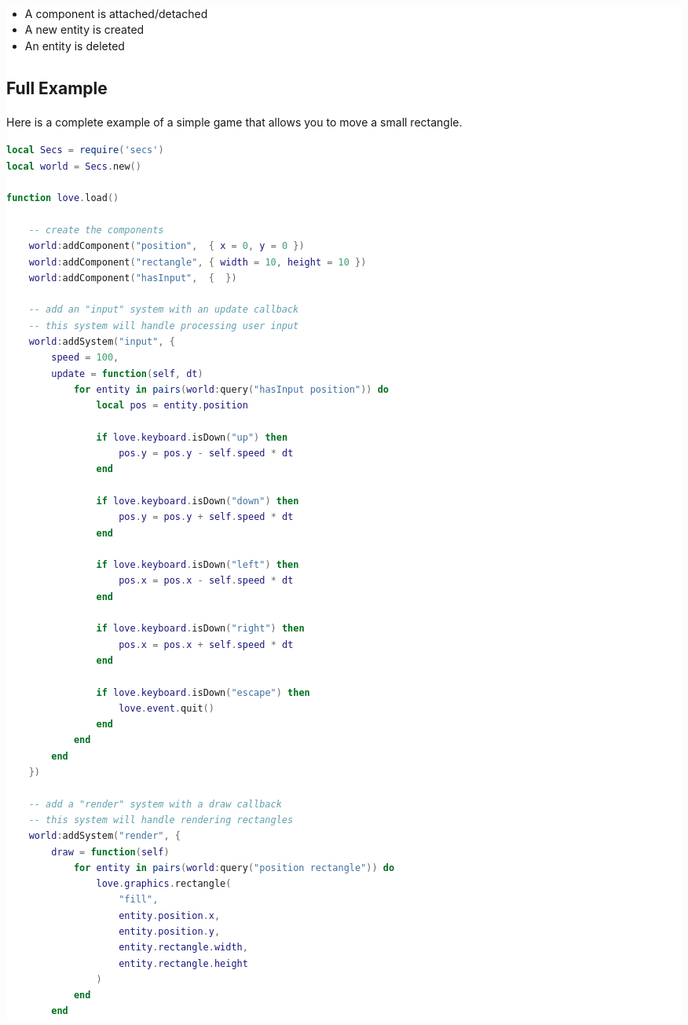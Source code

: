 * A component is attached/detached
* A new entity is created
* An entity is deleted

Full Example
--------------------------------------------------------------------------------
Here is a complete example of a simple game that allows you to move a small rectangle.

```lua
local Secs = require('secs')
local world = Secs.new()

function love.load()

    -- create the components
    world:addComponent("position",  { x = 0, y = 0 })
    world:addComponent("rectangle", { width = 10, height = 10 })
    world:addComponent("hasInput",  {  })

    -- add an "input" system with an update callback
    -- this system will handle processing user input
    world:addSystem("input", { 
        speed = 100, 
        update = function(self, dt)
            for entity in pairs(world:query("hasInput position")) do
                local pos = entity.position
            
                if love.keyboard.isDown("up") then 
                    pos.y = pos.y - self.speed * dt
                end
                
                if love.keyboard.isDown("down") then
                    pos.y = pos.y + self.speed * dt
                end
                
                if love.keyboard.isDown("left") then
                    pos.x = pos.x - self.speed * dt
                end
                
                if love.keyboard.isDown("right") then
                    pos.x = pos.x + self.speed * dt
                end
                
                if love.keyboard.isDown("escape") then
                    love.event.quit()
                end
            end
        end
    })
    
    -- add a "render" system with a draw callback
    -- this system will handle rendering rectangles
    world:addSystem("render", { 
        draw = function(self)
            for entity in pairs(world:query("position rectangle")) do
                love.graphics.rectangle(
                    "fill",
                    entity.position.x,
                    entity.position.y,
                    entity.rectangle.width,
                    entity.rectangle.height
                )
            end
        end
```